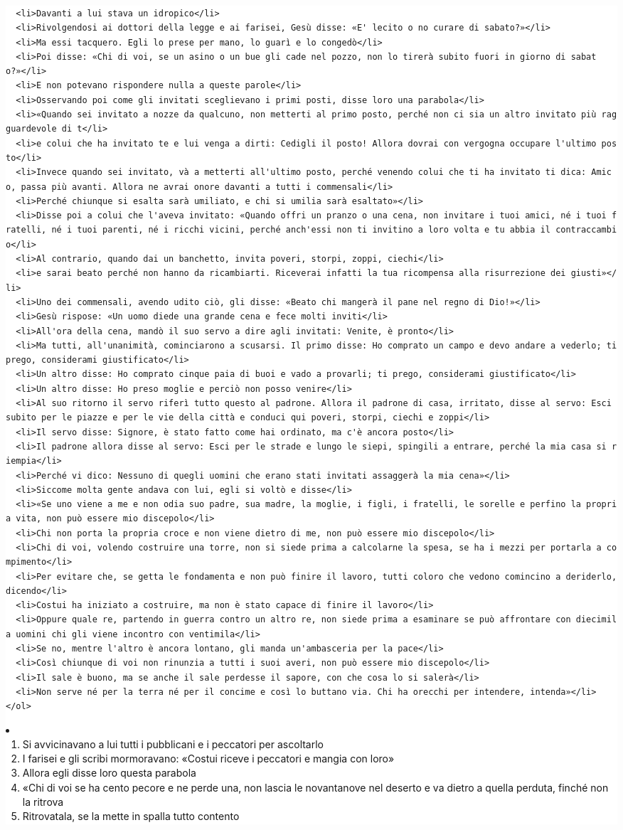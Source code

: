       <li>Davanti a lui stava un idropico</li>
      <li>Rivolgendosi ai dottori della legge e ai farisei, Gesù disse: «E' lecito o no curare di sabato?»</li>
      <li>Ma essi tacquero. Egli lo prese per mano, lo guarì e lo congedò</li>
      <li>Poi disse: «Chi di voi, se un asino o un bue gli cade nel pozzo, non lo tirerà subito fuori in giorno di sabato?»</li>
      <li>E non potevano rispondere nulla a queste parole</li>
      <li>Osservando poi come gli invitati sceglievano i primi posti, disse loro una parabola</li>
      <li>«Quando sei invitato a nozze da qualcuno, non metterti al primo posto, perché non ci sia un altro invitato più ragguardevole di t</li>
      <li>e colui che ha invitato te e lui venga a dirti: Cedigli il posto! Allora dovrai con vergogna occupare l'ultimo posto</li>
      <li>Invece quando sei invitato, và a metterti all'ultimo posto, perché venendo colui che ti ha invitato ti dica: Amico, passa più avanti. Allora ne avrai onore davanti a tutti i commensali</li>
      <li>Perché chiunque si esalta sarà umiliato, e chi si umilia sarà esaltato»</li>
      <li>Disse poi a colui che l'aveva invitato: «Quando offri un pranzo o una cena, non invitare i tuoi amici, né i tuoi fratelli, né i tuoi parenti, né i ricchi vicini, perché anch'essi non ti invitino a loro volta e tu abbia il contraccambio</li>
      <li>Al contrario, quando dai un banchetto, invita poveri, storpi, zoppi, ciechi</li>
      <li>e sarai beato perché non hanno da ricambiarti. Riceverai infatti la tua ricompensa alla risurrezione dei giusti»</li>
      <li>Uno dei commensali, avendo udito ciò, gli disse: «Beato chi mangerà il pane nel regno di Dio!»</li>
      <li>Gesù rispose: «Un uomo diede una grande cena e fece molti inviti</li>
      <li>All'ora della cena, mandò il suo servo a dire agli invitati: Venite, è pronto</li>
      <li>Ma tutti, all'unanimità, cominciarono a scusarsi. Il primo disse: Ho comprato un campo e devo andare a vederlo; ti prego, considerami giustificato</li>
      <li>Un altro disse: Ho comprato cinque paia di buoi e vado a provarli; ti prego, considerami giustificato</li>
      <li>Un altro disse: Ho preso moglie e perciò non posso venire</li>
      <li>Al suo ritorno il servo riferì tutto questo al padrone. Allora il padrone di casa, irritato, disse al servo: Esci subito per le piazze e per le vie della città e conduci qui poveri, storpi, ciechi e zoppi</li>
      <li>Il servo disse: Signore, è stato fatto come hai ordinato, ma c'è ancora posto</li>
      <li>Il padrone allora disse al servo: Esci per le strade e lungo le siepi, spingili a entrare, perché la mia casa si riempia</li>
      <li>Perché vi dico: Nessuno di quegli uomini che erano stati invitati assaggerà la mia cena»</li>
      <li>Siccome molta gente andava con lui, egli si voltò e disse</li>
      <li>«Se uno viene a me e non odia suo padre, sua madre, la moglie, i figli, i fratelli, le sorelle e perfino la propria vita, non può essere mio discepolo</li>
      <li>Chi non porta la propria croce e non viene dietro di me, non può essere mio discepolo</li>
      <li>Chi di voi, volendo costruire una torre, non si siede prima a calcolarne la spesa, se ha i mezzi per portarla a compimento</li>
      <li>Per evitare che, se getta le fondamenta e non può finire il lavoro, tutti coloro che vedono comincino a deriderlo, dicendo</li>
      <li>Costui ha iniziato a costruire, ma non è stato capace di finire il lavoro</li>
      <li>Oppure quale re, partendo in guerra contro un altro re, non siede prima a esaminare se può affrontare con diecimila uomini chi gli viene incontro con ventimila</li>
      <li>Se no, mentre l'altro è ancora lontano, gli manda un'ambasceria per la pace</li>
      <li>Così chiunque di voi non rinunzia a tutti i suoi averi, non può essere mio discepolo</li>
      <li>Il sale è buono, ma se anche il sale perdesse il sapore, con che cosa lo si salerà</li>
      <li>Non serve né per la terra né per il concime e così lo buttano via. Chi ha orecchi per intendere, intenda»</li>
    </ol>
  </li>
  <li>
    <ol>
      <li>Si avvicinavano a lui tutti i pubblicani e i peccatori per ascoltarlo</li>
      <li>I farisei e gli scribi mormoravano: «Costui riceve i peccatori e mangia con loro»</li>
      <li>Allora egli disse loro questa parabola</li>
      <li>«Chi di voi se ha cento pecore e ne perde una, non lascia le novantanove nel deserto e va dietro a quella perduta, finché non la ritrova</li>
      <li>Ritrovatala, se la mette in spalla tutto contento</li>